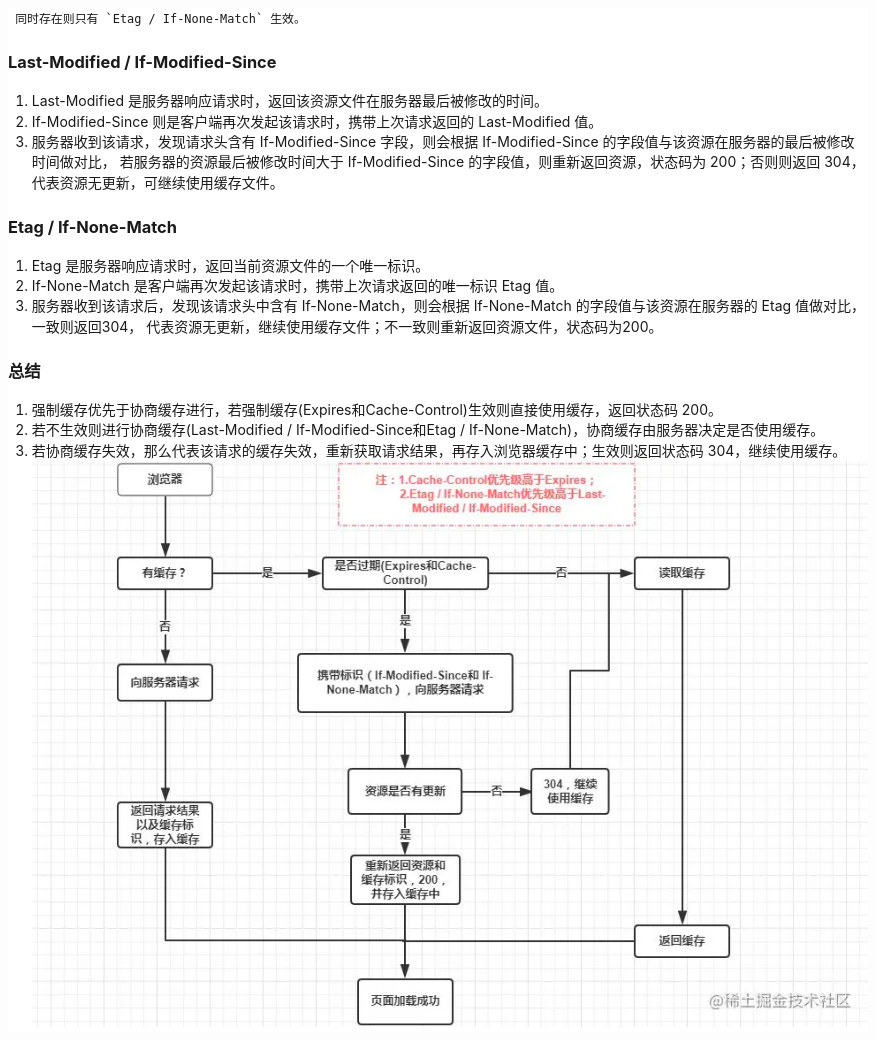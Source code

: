      同时存在则只有 `Etag / If-None-Match` 生效。
### Last-Modified / If-Modified-Since
1. Last-Modified 是服务器响应请求时，返回该资源文件在服务器最后被修改的时间。
2. If-Modified-Since 则是客户端再次发起该请求时，携带上次请求返回的 Last-Modified 值。
3. 服务器收到该请求，发现请求头含有 If-Modified-Since 字段，则会根据 If-Modified-Since 的字段值与该资源在服务器的最后被修改时间做对比，
   若服务器的资源最后被修改时间大于 If-Modified-Since 的字段值，则重新返回资源，状态码为 200；否则则返回 304，代表资源无更新，可继续使用缓存文件。
### Etag / If-None-Match
1. Etag 是服务器响应请求时，返回当前资源文件的一个唯一标识。
2. If-None-Match 是客户端再次发起该请求时，携带上次请求返回的唯一标识 Etag 值。
3. 服务器收到该请求后，发现该请求头中含有 If-None-Match，则会根据 If-None-Match 的字段值与该资源在服务器的 Etag 值做对比，一致则返回304，
   代表资源无更新，继续使用缓存文件；不一致则重新返回资源文件，状态码为200。
### 总结
1. 强制缓存优先于协商缓存进行，若强制缓存(Expires和Cache-Control)生效则直接使用缓存，返回状态码 200。
2. 若不生效则进行协商缓存(Last-Modified / If-Modified-Since和Etag / If-None-Match)，协商缓存由服务器决定是否使用缓存。
3. 若协商缓存失效，那么代表该请求的缓存失效，重新获取请求结果，再存入浏览器缓存中；生效则返回状态码 304，继续使用缓存。
![alt text](./images/huancun7.png '协商缓存成功')


